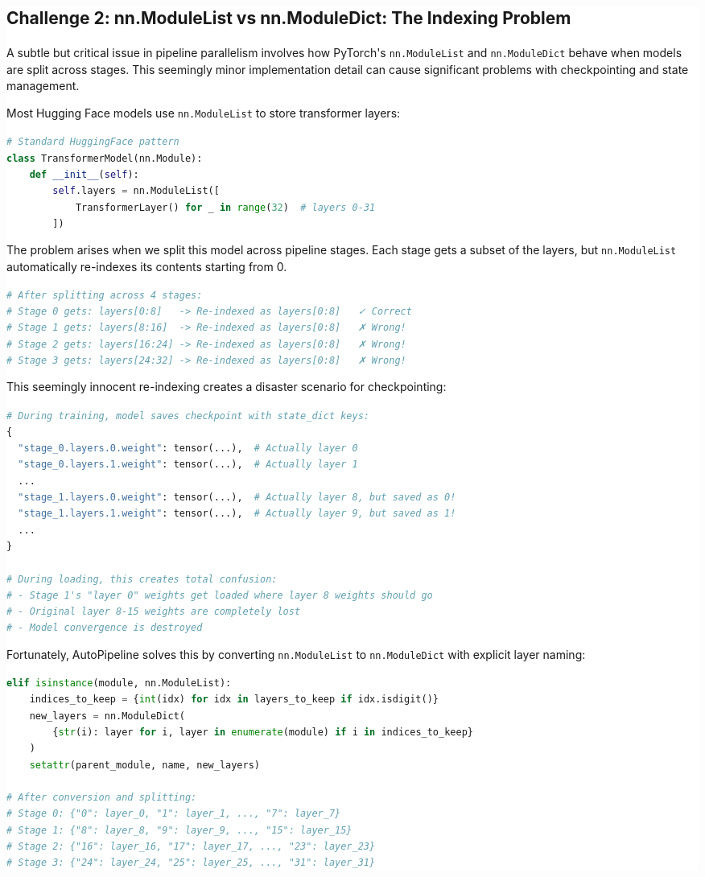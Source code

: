 ## Challenge 2: nn.ModuleList vs nn.ModuleDict: The Indexing Problem

A subtle but critical issue in pipeline parallelism involves how PyTorch's `nn.ModuleList` and `nn.ModuleDict` behave when models are split across stages. This seemingly minor implementation detail can cause significant problems with checkpointing and state management.

Most Hugging Face models use `nn.ModuleList` to store transformer layers:

```python
# Standard HuggingFace pattern
class TransformerModel(nn.Module):
    def __init__(self):
        self.layers = nn.ModuleList([
            TransformerLayer() for _ in range(32)  # layers 0-31
        ])
```

The problem arises when we split this model across pipeline stages. Each stage gets a subset of the layers, but `nn.ModuleList` automatically re-indexes its contents starting from 0.

```python
# After splitting across 4 stages:
# Stage 0 gets: layers[0:8]   -> Re-indexed as layers[0:8]   ✓ Correct
# Stage 1 gets: layers[8:16]  -> Re-indexed as layers[0:8]   ✗ Wrong!
# Stage 2 gets: layers[16:24] -> Re-indexed as layers[0:8]   ✗ Wrong!
# Stage 3 gets: layers[24:32] -> Re-indexed as layers[0:8]   ✗ Wrong!
```

This seemingly innocent re-indexing creates a disaster scenario for checkpointing:

```python
# During training, model saves checkpoint with state_dict keys:
{
  "stage_0.layers.0.weight": tensor(...),  # Actually layer 0
  "stage_0.layers.1.weight": tensor(...),  # Actually layer 1
  ...
  "stage_1.layers.0.weight": tensor(...),  # Actually layer 8, but saved as 0!
  "stage_1.layers.1.weight": tensor(...),  # Actually layer 9, but saved as 1!
  ...
}

# During loading, this creates total confusion:
# - Stage 1's "layer 0" weights get loaded where layer 8 weights should go
# - Original layer 8-15 weights are completely lost
# - Model convergence is destroyed
```

Fortunately, AutoPipeline solves this by converting `nn.ModuleList` to `nn.ModuleDict` with explicit layer naming:

```python
elif isinstance(module, nn.ModuleList):
    indices_to_keep = {int(idx) for idx in layers_to_keep if idx.isdigit()}
    new_layers = nn.ModuleDict(
        {str(i): layer for i, layer in enumerate(module) if i in indices_to_keep}
    )
    setattr(parent_module, name, new_layers)

# After conversion and splitting:
# Stage 0: {"0": layer_0, "1": layer_1, ..., "7": layer_7}
# Stage 1: {"8": layer_8, "9": layer_9, ..., "15": layer_15}
# Stage 2: {"16": layer_16, "17": layer_17, ..., "23": layer_23}
# Stage 3: {"24": layer_24, "25": layer_25, ..., "31": layer_31}
```
